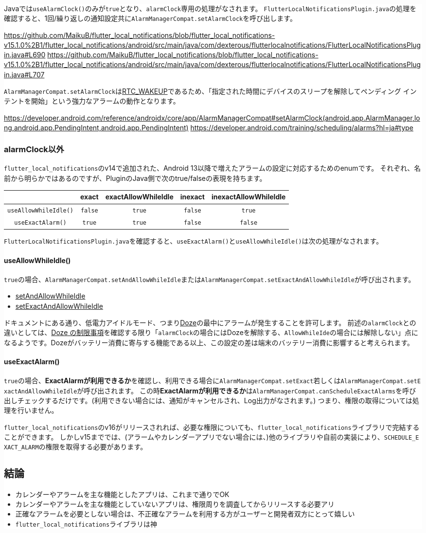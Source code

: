 Javaでは`useAlarmClock()`のみが`true`となり、`alarmClock`専用の処理がなされます。
`FlutterLocalNotificationsPlugin.java`の処理を確認すると、1回/繰り返しの通知設定共に`AlarmManagerCompat.setAlarmClock`を呼び出します。

https://github.com/MaikuB/flutter_local_notifications/blob/flutter_local_notifications-v15.1.0%2B1/flutter_local_notifications/android/src/main/java/com/dexterous/flutterlocalnotifications/FlutterLocalNotificationsPlugin.java#L690
https://github.com/MaikuB/flutter_local_notifications/blob/flutter_local_notifications-v15.1.0%2B1/flutter_local_notifications/android/src/main/java/com/dexterous/flutterlocalnotifications/FlutterLocalNotificationsPlugin.java#L707

`AlarmManagerCompat.setAlarmClock`は[RTC_WAKEUP](https://developer.android.com/reference/android/app/AlarmManager#RTC_WAKEUP)であるため、「指定された時間にデバイスのスリープを解除してペンディング インテントを開始」という強力なアラームの動作となります。

https://developer.android.com/reference/androidx/core/app/AlarmManagerCompat#setAlarmClock(android.app.AlarmManager,long,android.app.PendingIntent,android.app.PendingIntent)
https://developer.android.com/training/scheduling/alarms?hl=ja#type

### alarmClock以外

`flutter_local_notifications`のv14で追加された、Android 13以降で増えたアラームの設定に対応するためのenumです。
それぞれ、名前から明らかではあるのですが、PluginのJava側で次のtrue/falseの表現を持ちます。

|  | exact | exactAllowWhileIdle | inexact | inexactAllowWhileIdle |
| :---: | :---: | :---: | :---: | :---: |
| `useAllowWhileIdle()` | `false` | `true` | `false` | `true` |
| `useExactAlarm()` | `true` | `true` | `false` | `false` |

`FlutterLocalNotificationsPlugin.java`を確認すると、`useExactAlarm()`と`useAllowWhileIdle()`は次の処理がなされます。

#### useAllowWhileIdle()

`true`の場合、`AlarmManagerCompat.setAndAllowWhileIdle`または`AlarmManagerCompat.setExactAndAllowWhileIdle`が呼び出されます。

* [setAndAllowWhileIdle](https://developer.android.com/reference/androidx/core/app/AlarmManagerCompat#setAndAllowWhileIdle(android.app.AlarmManager,int,long,android.app.PendingIntent))
* [setExactAndAllowWhileIdle](https://developer.android.com/reference/androidx/core/app/AlarmManagerCompat#setExactAndAllowWhileIdle(android.app.AlarmManager,int,long,android.app.PendingIntent))

ドキュメントにある通り、低電力アイドルモード、つまり[Doze](https://developer.android.com/training/monitoring-device-state/doze-standby?hl=ja)の最中にアラームが発生することを許可します。
前述の`alarmClock`との違いとしては、[Doze の制限事項](https://developer.android.com/training/monitoring-device-state/doze-standby?hl=ja#restrictions)を確認する限り「`alarmClock`の場合にはDozeを解除する、`AllowWhileIde`の場合には解除しない」点になるようです。Dozeがバッテリー消費に寄与する機能である以上、この設定の差は端末のバッテリー消費に影響すると考えられます。

#### useExactAlarm()

`true`の場合、**ExactAlarmが利用できるか**を確認し、利用できる場合に`AlarmManagerCompat.setExact`若しくは`AlarmManagerCompat.setExactAndAllowWhileIdle`が呼び出されます。
この時**ExactAlarmが利用できるか**は`AlarmManagerCompat.canScheduleExactAlarms`を呼び出しチェックするだけです。(利用できない場合には、通知がキャンセルされ、Log出力がなされます。)
つまり、権限の取得については処理を行いません。

`flutter_local_notifications`のv16がリリースされれば、必要な権限についても、`flutter_local_notifications`ライブラリで完結することができます。
しかしv15まででは、(アラームやカレンダーアプリでない場合には、)他のライブラリや自前の実装により、`SCHEDULE_EXACT_ALARM`の権限を取得する必要があります。

## 結論

* カレンダーやアラームを主な機能としたアプリは、これまで通りでOK
* カレンダーやアラームを主な機能としていないアプリは、権限周りを調査してからリリースする必要アリ
* 正確なアラームを必要としない場合は、不正確なアラームを利用する方がユーザーと開発者双方にとって嬉しい
* `flutter_local_notifications`ライブラリは神
